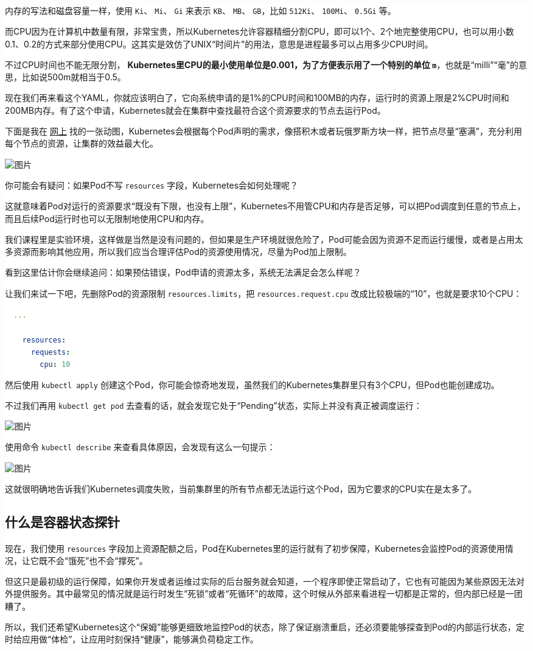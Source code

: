 内存的写法和磁盘容量一样，使用 `Ki`、 `Mi`、 `Gi` 来表示 `KB`、 `MB`、 `GB`，比如 `512Ki`、 `100Mi`、 `0.5Gi` 等。

而CPU因为在计算机中数量有限，非常宝贵，所以Kubernetes允许容器精细分割CPU，即可以1个、2个地完整使用CPU，也可以用小数0.1、0.2的方式来部分使用CPU。这其实是效仿了UNIX“时间片”的用法，意思是进程最多可以占用多少CPU时间。

不过CPU时间也不能无限分割， **Kubernetes里CPU的最小使用单位是0.001，为了方便表示用了一个特别的单位 `m`**，也就是“milli”“毫”的意思，比如说500m就相当于0.5。

现在我们再来看这个YAML，你就应该明白了，它向系统申请的是1%的CPU时间和100MB的内存，运行时的资源上限是2%CPU时间和200MB内存。有了这个申请，Kubernetes就会在集群中查找最符合这个资源要求的节点去运行Pod。

下面是我在 [网上](https://www.freecodecamp.org/news/how-to-leverage-the-power-of-kubernetes-to-optimise-your-hosting-costs-c2e168a232a2/) 找的一张动图，Kubernetes会根据每个Pod声明的需求，像搭积木或者玩俄罗斯方块一样，把节点尽量“塞满”，充分利用每个节点的资源，让集群的效益最大化。

![图片](images/548736/397bfabd8234f8d859ca877a58f0d191.gif)

你可能会有疑问：如果Pod不写 `resources` 字段，Kubernetes会如何处理呢？

这就意味着Pod对运行的资源要求“既没有下限，也没有上限”，Kubernetes不用管CPU和内存是否足够，可以把Pod调度到任意的节点上，而且后续Pod运行时也可以无限制地使用CPU和内存。

我们课程里是实验环境，这样做是当然是没有问题的，但如果是生产环境就很危险了，Pod可能会因为资源不足而运行缓慢，或者是占用太多资源而影响其他应用，所以我们应当合理评估Pod的资源使用情况，尽量为Pod加上限制。

看到这里估计你会继续追问：如果预估错误，Pod申请的资源太多，系统无法满足会怎么样呢？

让我们来试一下吧，先删除Pod的资源限制 `resources.limits`，把 `resources.request.cpu` 改成比较极端的“10”，也就是要求10个CPU：

```yaml
  ...

    resources:
      requests:
        cpu: 10

```

然后使用 `kubectl apply` 创建这个Pod，你可能会惊奇地发现，虽然我们的Kubernetes集群里只有3个CPU，但Pod也能创建成功。

不过我们再用 `kubectl get pod` 去查看的话，就会发现它处于“Pending”状态，实际上并没有真正被调度运行：

![图片](images/548736/b1154e089533df5cfabc18c7e9c442d4.png)

使用命令 `kubectl describe` 来查看具体原因，会发现有这么一句提示：

![图片](images/548736/9577c36e53c723b8e28ddb2d5e77e502.png)

这就很明确地告诉我们Kubernetes调度失败，当前集群里的所有节点都无法运行这个Pod，因为它要求的CPU实在是太多了。

## 什么是容器状态探针

现在，我们使用 `resources` 字段加上资源配额之后，Pod在Kubernetes里的运行就有了初步保障，Kubernetes会监控Pod的资源使用情况，让它既不会“饿死”也不会“撑死”。

但这只是最初级的运行保障，如果你开发或者运维过实际的后台服务就会知道，一个程序即使正常启动了，它也有可能因为某些原因无法对外提供服务。其中最常见的情况就是运行时发生“死锁”或者“死循环”的故障，这个时候从外部来看进程一切都是正常的，但内部已经是一团糟了。

所以，我们还希望Kubernetes这个“保姆”能够更细致地监控Pod的状态，除了保证崩溃重启，还必须要能够探查到Pod的内部运行状态，定时给应用做“体检”，让应用时刻保持“健康”，能够满负荷稳定工作。
